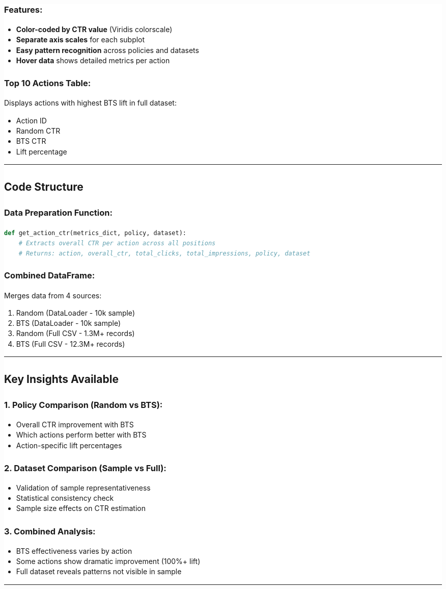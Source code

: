 ### Features:
- **Color-coded by CTR value** (Viridis colorscale)
- **Separate axis scales** for each subplot
- **Easy pattern recognition** across policies and datasets
- **Hover data** shows detailed metrics per action

### Top 10 Actions Table:
Displays actions with highest BTS lift in full dataset:
- Action ID
- Random CTR
- BTS CTR
- Lift percentage

---

## Code Structure

### Data Preparation Function:
```python
def get_action_ctr(metrics_dict, policy, dataset):
    # Extracts overall CTR per action across all positions
    # Returns: action, overall_ctr, total_clicks, total_impressions, policy, dataset
```

### Combined DataFrame:
Merges data from 4 sources:
1. Random (DataLoader - 10k sample)
2. BTS (DataLoader - 10k sample)
3. Random (Full CSV - 1.3M+ records)
4. BTS (Full CSV - 12.3M+ records)

---

## Key Insights Available

### 1. Policy Comparison (Random vs BTS):
- Overall CTR improvement with BTS
- Which actions perform better with BTS
- Action-specific lift percentages

### 2. Dataset Comparison (Sample vs Full):
- Validation of sample representativeness
- Statistical consistency check
- Sample size effects on CTR estimation

### 3. Combined Analysis:
- BTS effectiveness varies by action
- Some actions show dramatic improvement (100%+ lift)
- Full dataset reveals patterns not visible in sample

---